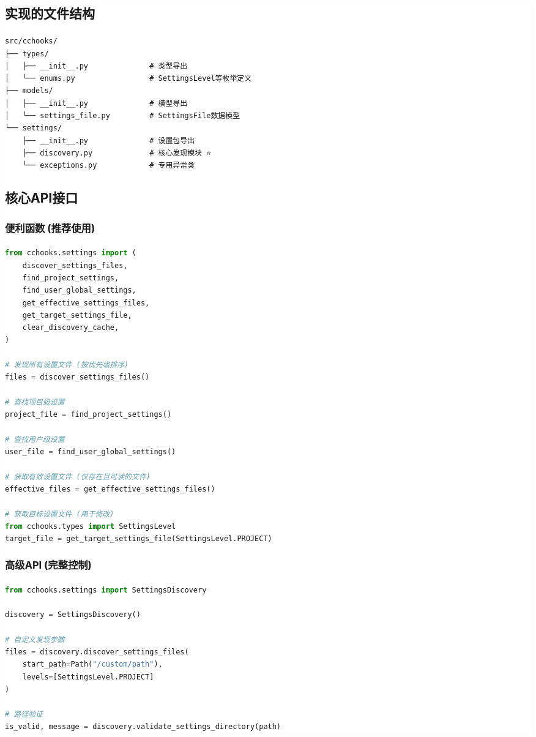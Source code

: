 ## 实现的文件结构

```
src/cchooks/
├── types/
│   ├── __init__.py              # 类型导出
│   └── enums.py                 # SettingsLevel等枚举定义
├── models/
│   ├── __init__.py              # 模型导出
│   └── settings_file.py         # SettingsFile数据模型
└── settings/
    ├── __init__.py              # 设置包导出
    ├── discovery.py             # 核心发现模块 ⭐
    └── exceptions.py            # 专用异常类
```

## 核心API接口

### 便利函数 (推荐使用)
```python
from cchooks.settings import (
    discover_settings_files,
    find_project_settings,
    find_user_global_settings,
    get_effective_settings_files,
    get_target_settings_file,
    clear_discovery_cache,
)

# 发现所有设置文件 (按优先级排序)
files = discover_settings_files()

# 查找项目级设置
project_file = find_project_settings()

# 查找用户级设置
user_file = find_user_global_settings()

# 获取有效设置文件 (仅存在且可读的文件)
effective_files = get_effective_settings_files()

# 获取目标设置文件 (用于修改)
from cchooks.types import SettingsLevel
target_file = get_target_settings_file(SettingsLevel.PROJECT)
```

### 高级API (完整控制)
```python
from cchooks.settings import SettingsDiscovery

discovery = SettingsDiscovery()

# 自定义发现参数
files = discovery.discover_settings_files(
    start_path=Path("/custom/path"),
    levels=[SettingsLevel.PROJECT]
)

# 路径验证
is_valid, message = discovery.validate_settings_directory(path)
```
